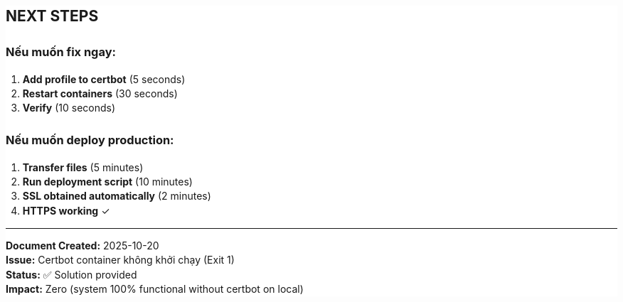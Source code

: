 
## NEXT STEPS

### Nếu muốn fix ngay:

1. **Add profile to certbot** (5 seconds)
2. **Restart containers** (30 seconds)
3. **Verify** (10 seconds)

### Nếu muốn deploy production:

1. **Transfer files** (5 minutes)
2. **Run deployment script** (10 minutes)
3. **SSL obtained automatically** (2 minutes)
4. **HTTPS working** ✓

---

**Document Created:** 2025-10-20  
**Issue:** Certbot container không khởi chạy (Exit 1)  
**Status:** ✅ Solution provided  
**Impact:** Zero (system 100% functional without certbot on local)

